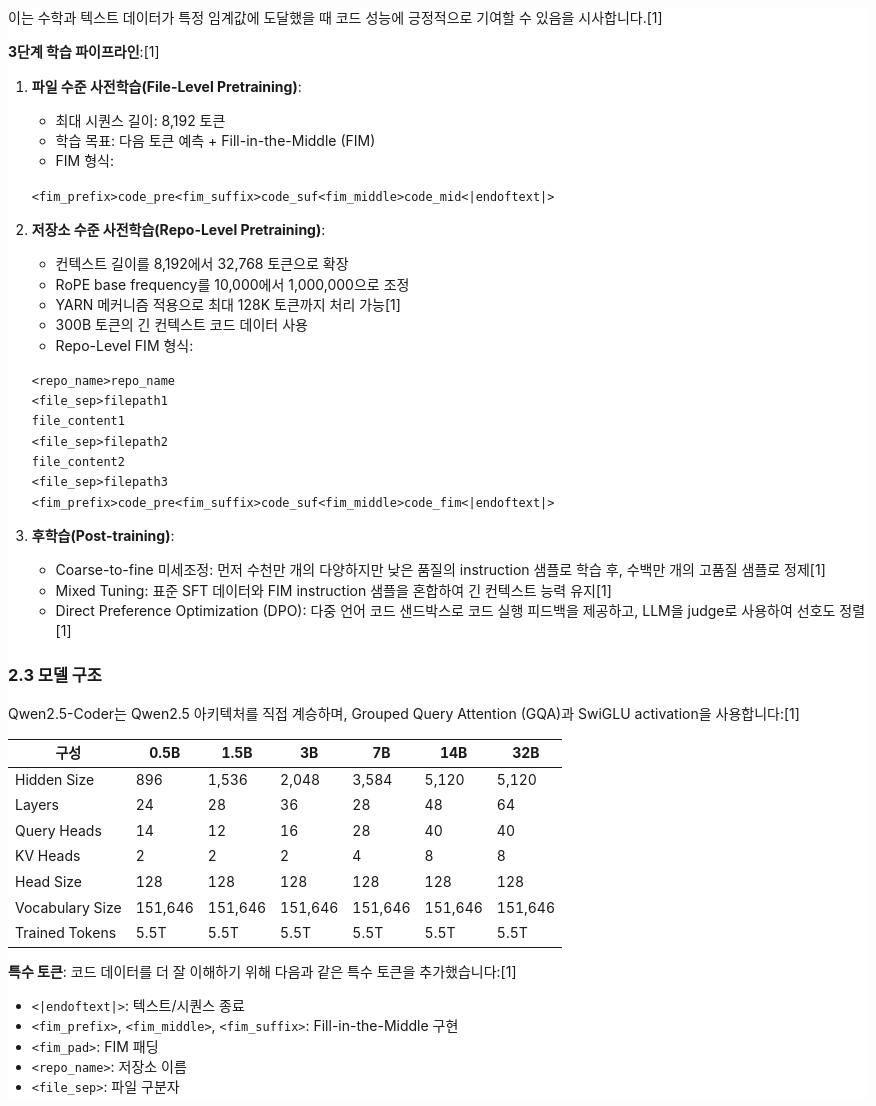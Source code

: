 이는 수학과 텍스트 데이터가 특정 임계값에 도달했을 때 코드 성능에 긍정적으로 기여할 수 있음을 시사합니다.[1]

**3단계 학습 파이프라인**:[1]

1. **파일 수준 사전학습(File-Level Pretraining)**: 
   - 최대 시퀀스 길이: 8,192 토큰
   - 학습 목표: 다음 토큰 예측 + Fill-in-the-Middle (FIM)
   - FIM 형식:
   ```
   <fim_prefix>code_pre<fim_suffix>code_suf<fim_middle>code_mid<|endoftext|>
   ```

2. **저장소 수준 사전학습(Repo-Level Pretraining)**:
   - 컨텍스트 길이를 8,192에서 32,768 토큰으로 확장
   - RoPE base frequency를 10,000에서 1,000,000으로 조정
   - YARN 메커니즘 적용으로 최대 128K 토큰까지 처리 가능[1]
   - 300B 토큰의 긴 컨텍스트 코드 데이터 사용
   - Repo-Level FIM 형식:
   ```
   <repo_name>repo_name
   <file_sep>filepath1
   file_content1
   <file_sep>filepath2
   file_content2
   <file_sep>filepath3
   <fim_prefix>code_pre<fim_suffix>code_suf<fim_middle>code_fim<|endoftext|>
   ```

3. **후학습(Post-training)**:
   - Coarse-to-fine 미세조정: 먼저 수천만 개의 다양하지만 낮은 품질의 instruction 샘플로 학습 후, 수백만 개의 고품질 샘플로 정제[1]
   - Mixed Tuning: 표준 SFT 데이터와 FIM instruction 샘플을 혼합하여 긴 컨텍스트 능력 유지[1]
   - Direct Preference Optimization (DPO): 다중 언어 코드 샌드박스로 코드 실행 피드백을 제공하고, LLM을 judge로 사용하여 선호도 정렬[1]

### 2.3 모델 구조

Qwen2.5-Coder는 Qwen2.5 아키텍처를 직접 계승하며, Grouped Query Attention (GQA)과 SwiGLU activation을 사용합니다:[1]

| 구성 | 0.5B | 1.5B | 3B | 7B | 14B | 32B |
|---|---|---|---|---|---|---|
| Hidden Size | 896 | 1,536 | 2,048 | 3,584 | 5,120 | 5,120 |
| Layers | 24 | 28 | 36 | 28 | 48 | 64 |
| Query Heads | 14 | 12 | 16 | 28 | 40 | 40 |
| KV Heads | 2 | 2 | 2 | 4 | 8 | 8 |
| Head Size | 128 | 128 | 128 | 128 | 128 | 128 |
| Vocabulary Size | 151,646 | 151,646 | 151,646 | 151,646 | 151,646 | 151,646 |
| Trained Tokens | 5.5T | 5.5T | 5.5T | 5.5T | 5.5T | 5.5T |

**특수 토큰**: 코드 데이터를 더 잘 이해하기 위해 다음과 같은 특수 토큰을 추가했습니다:[1]

- `<|endoftext|>`: 텍스트/시퀀스 종료
- `<fim_prefix>`, `<fim_middle>`, `<fim_suffix>`: Fill-in-the-Middle 구현
- `<fim_pad>`: FIM 패딩
- `<repo_name>`: 저장소 이름
- `<file_sep>`: 파일 구분자
